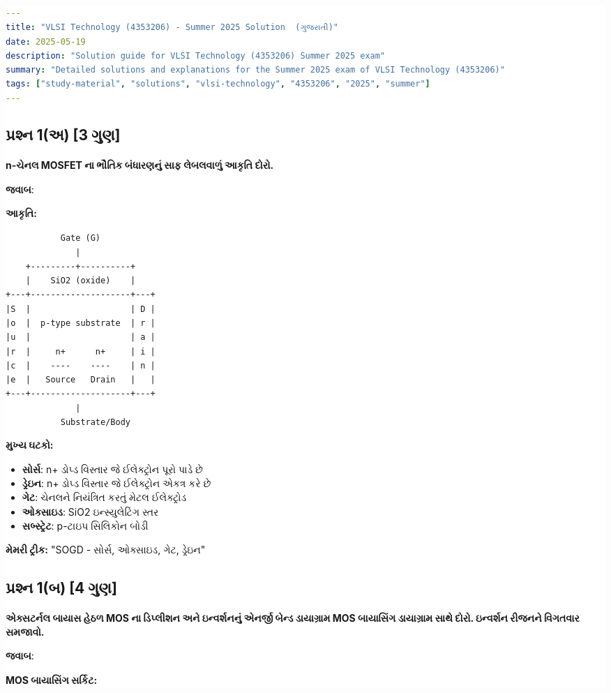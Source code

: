 ```yaml
---
title: "VLSI Technology (4353206) - Summer 2025 Solution  (ગુજરાતી)"
date: 2025-05-19
description: "Solution guide for VLSI Technology (4353206) Summer 2025 exam"
summary: "Detailed solutions and explanations for the Summer 2025 exam of VLSI Technology (4353206)"
tags: ["study-material", "solutions", "vlsi-technology", "4353206", "2025", "summer"]
---
```


## પ્રશ્ન 1(અ) [3 ગુણ]

**n-ચેનલ MOSFET ના ભૌતિક બંધારણનું સાફ લેબલવાળું આકૃતિ દોરો.**

**જવાબ**:

**આકૃતિ:**

```goat
           Gate (G)
              |
    +---------+----------+
    |    SiO2 (oxide)    |
+---+--------------------+---+
|S  |                    | D |
|o  |  p-type substrate  | r |
|u  |                    | a |
|r  |     n+      n+     | i |
|c  |    ----    ----    | n |  
|e  |   Source   Drain   |   |
+---+--------------------+---+
              |
           Substrate/Body
```

**મુખ્ય ઘટકો:**

- **સોર્સ**: n+ ડોપ્ડ વિસ્તાર જે ઈલેક્ટ્રોન પૂરો પાડે છે
- **ડ્રેઇન**: n+ ડોપ્ડ વિસ્તાર જે ઈલેક્ટ્રોન એકત્ર કરે છે
- **ગેટ**: ચેનલને નિયંત્રિત કરતું મેટલ ઈલેક્ટ્રોડ
- **ઓક્સાઇડ**: SiO2 ઇન્સ્યુલેટિંગ સ્તર
- **સબ્સ્ટ્રેટ**: p-ટાઇપ સિલિકોન બોડી

**મેમરી ટ્રીક:** "SOGD - સોર્સ, ઓક્સાઇડ, ગેટ, ડ્રેઇન"

## પ્રશ્ન 1(બ) [4 ગુણ]

**એક્સટર્નલ બાયાસ હેઠળ MOS ના ડિપ્લીશન અને ઇન્વર્શનનું એનર્જી બેન્ડ ડાયાગ્રામ MOS બાયાસિંગ ડાયાગ્રામ સાથે દોરો. ઇન્વર્શન રીજનને વિગતવાર સમજાવો.**

**જવાબ**:

**MOS બાયાસિંગ સર્કિટ:**
